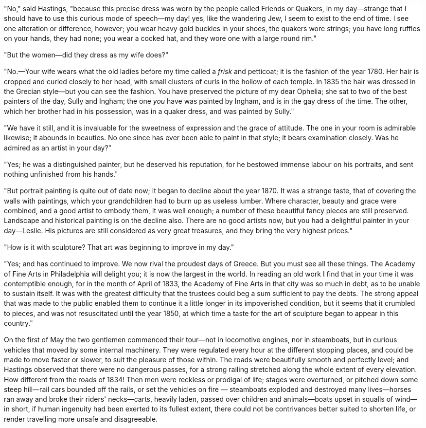 "No," said Hastings, "because this precise dress was worn by the people called Friends or Quakers, in my day—strange that I should have to use this curious mode of speech—my day! yes, like the wandering Jew, I seem to exist to the end of time. I see one alteration or difference, however; you wear heavy gold buckles in your shoes, the quakers wore strings; you have long ruffles on your hands, they had none; you wear a cocked hat, and they wore one with a large round rim."

"But the women—did they dress as my wife does?"

"No.—Your wife wears what the old ladies before my time called a _frisk_ and petticoat; it is the fashion of the year 1780. Her hair is cropped and curled closely to her head, with small clusters of curls in the hollow of each temple. In 1835 the hair was dressed in the Grecian style—but you can see the fashion. You have preserved the picture of my dear Ophelia; she sat to two of the best painters of the day, Sully and Ingham; the one _you_ have was painted by Ingham, and is in the gay dress of the time. The other, which her brother had in his possession, was in a quaker dress, and was painted by Sully."

"We have it still, and it is invaluable for the sweetness of expression and the grace of attitude. The one in your room is admirable likewise; it abounds in beauties. No one since has ever been able to paint in that style; it bears examination closely. Was he admired as an artist in your day?"

"Yes; he was a distinguished painter, but he deserved his reputation, for he bestowed immense labour on his portraits, and sent nothing unfinished from his hands."

"But portrait painting is quite out of date now; it began to decline about the year 1870. It was a strange taste, that of covering the walls with paintings, which your grandchildren had to burn up as useless lumber. Where character, beauty and grace were combined, and a good artist to embody them, it was well enough; a number of these beautiful fancy pieces are still preserved. Landscape and historical painting is on the decline also. There are no good artists now, but you had a delightful painter in your day—Leslie. His pictures are still considered as very great treasures, and they bring the very highest prices."

"How is it with sculpture? That art was beginning to improve in my day."

"Yes; and has continued to improve. We now rival the proudest days of Greece. But you must see all these things. The Academy of Fine Arts in Philadelphia will delight you; it is now the largest in the world. In reading an old work I find that in your time it was contemptible enough, for in the month of April of 1833, the Academy of Fine Arts in that city was so much in debt, as to be unable to sustain itself. It was with the greatest difficulty that the trustees could beg a sum sufficient to pay the debts. The strong appeal that was made to the public enabled them to continue it a little longer in its impoverished condition, but it seems that it crumbled to pieces, and was not resuscitated until the year 1850, at which time a taste for the art of sculpture began to appear in this country."

On the first of May the two gentlemen commenced their tour—not in locomotive engines, nor in steamboats, but in curious vehicles that moved by some internal machinery. They were regulated every hour at the different stopping places, and could be made to move faster or slower, to suit the pleasure of those within. The roads were beautifully smooth and perfectly level; and Hastings observed that there were no dangerous passes, for a strong railing stretched along the whole extent of every elevation. How different from the roads of 1834! Then men were reckless or prodigal of life; stages were overturned, or pitched down some steep hill—rail cars bounded off the rails, or set the vehicles on fire — steamboats exploded and destroyed many lives—horses ran away and broke their riders' necks—carts, heavily laden, passed over children and animals—boats upset in squalls of wind—in short, if human ingenuity had been exerted to its fullest extent, there could not be contrivances better suited to shorten life, or render travelling more unsafe and disagreeable.
